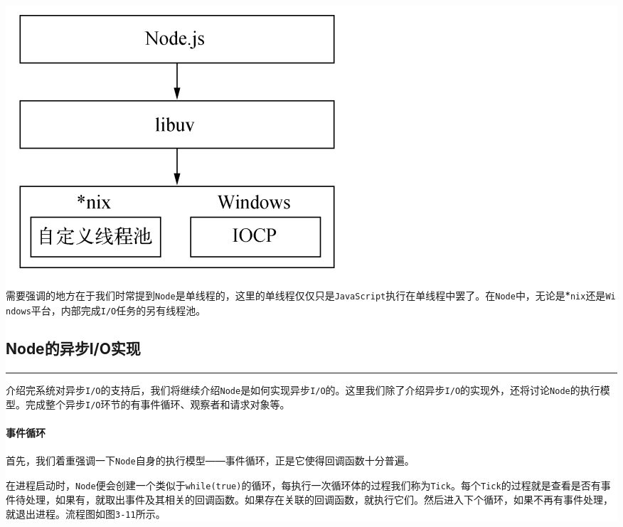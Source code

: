 <img src="assets/image-20210103122340039.png" alt="image-20210103122340039" style="zoom:50%;" />

需要强调的地方在于我们时常提到`Node`是单线程的，这里的单线程仅仅只是`JavaScript`执行在单线程中罢了。在`Node`中，无论是*`nix`还是`Windows`平台，内部完成`I/O`任务的另有线程池。

## Node的异步I/O实现

-----

介绍完系统对异步`I/O`的支持后，我们将继续介绍`Node`是如何实现异步`I/O`的。这里我们除了介绍异步`I/O`的实现外，还将讨论`Node`的执行模型。完成整个异步`I/O`环节的有事件循环、观察者和请求对象等。

#### 事件循环

首先，我们着重强调一下`Node`自身的执行模型——事件循环，正是它使得回调函数十分普遍。

在进程启动时，`Node`便会创建一个类似于`while(true)`的循环，每执行一次循环体的过程我们称为`Tick`。每个`Tick`的过程就是查看是否有事件待处理，如果有，就取出事件及其相关的回调函数。如果存在关联的回调函数，就执行它们。然后进入下个循环，如果不再有事件处理，就退出进程。流程图如图`3-11`所示。
